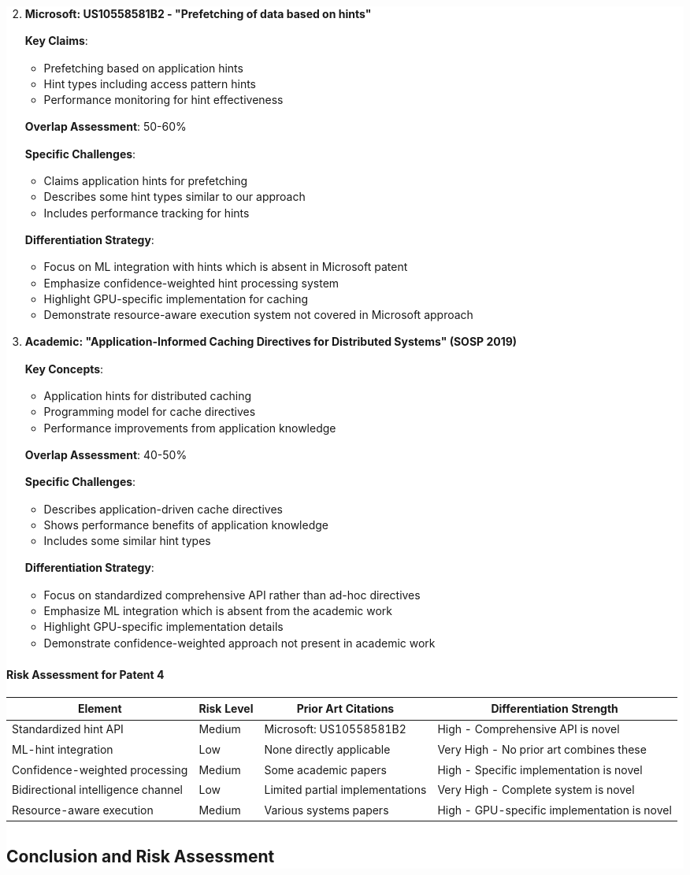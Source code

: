 2. **Microsoft: US10558581B2 - "Prefetching of data based on hints"**
   
   **Key Claims**:
   - Prefetching based on application hints
   - Hint types including access pattern hints
   - Performance monitoring for hint effectiveness
   
   **Overlap Assessment**: 50-60%
   
   **Specific Challenges**:
   - Claims application hints for prefetching
   - Describes some hint types similar to our approach
   - Includes performance tracking for hints
   
   **Differentiation Strategy**:
   - Focus on ML integration with hints which is absent in Microsoft patent
   - Emphasize confidence-weighted hint processing system
   - Highlight GPU-specific implementation for caching
   - Demonstrate resource-aware execution system not covered in Microsoft approach

3. **Academic: "Application-Informed Caching Directives for Distributed Systems" (SOSP 2019)**
   
   **Key Concepts**:
   - Application hints for distributed caching
   - Programming model for cache directives
   - Performance improvements from application knowledge
   
   **Overlap Assessment**: 40-50%
   
   **Specific Challenges**:
   - Describes application-driven cache directives
   - Shows performance benefits of application knowledge
   - Includes some similar hint types
   
   **Differentiation Strategy**:
   - Focus on standardized comprehensive API rather than ad-hoc directives
   - Emphasize ML integration which is absent from the academic work
   - Highlight GPU-specific implementation details
   - Demonstrate confidence-weighted approach not present in academic work

#### Risk Assessment for Patent 4

| Element | Risk Level | Prior Art Citations | Differentiation Strength |
|---------|------------|---------------------|---------------------------|
| Standardized hint API | Medium | Microsoft: US10558581B2 | High - Comprehensive API is novel |
| ML-hint integration | Low | None directly applicable | Very High - No prior art combines these |
| Confidence-weighted processing | Medium | Some academic papers | High - Specific implementation is novel |
| Bidirectional intelligence channel | Low | Limited partial implementations | Very High - Complete system is novel |
| Resource-aware execution | Medium | Various systems papers | High - GPU-specific implementation is novel |

## Conclusion and Risk Assessment
